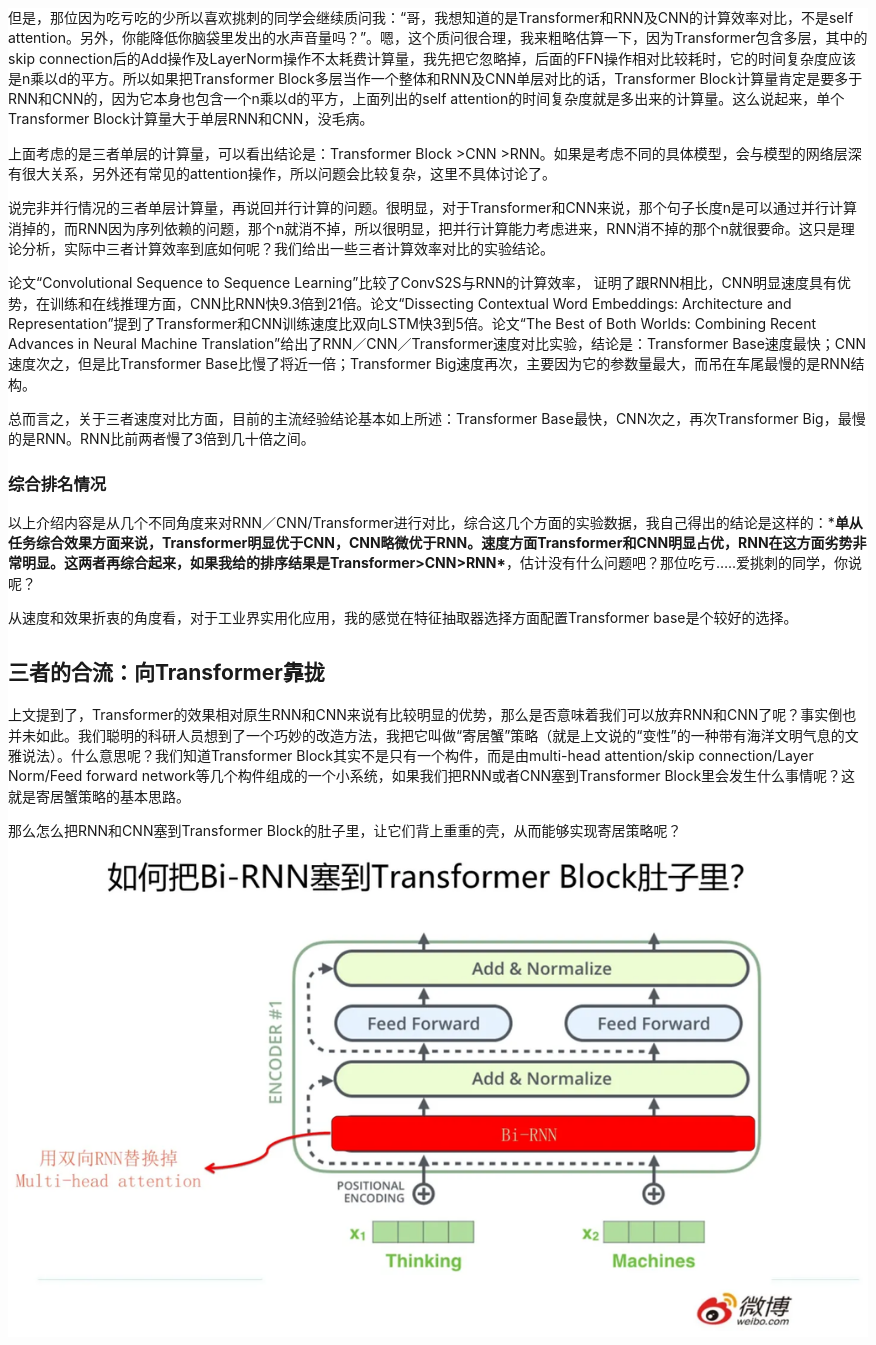 但是，那位因为吃亏吃的少所以喜欢挑刺的同学会继续质问我：“哥，我想知道的是Transformer和RNN及CNN的计算效率对比，不是self attention。另外，你能降低你脑袋里发出的水声音量吗？”。嗯，这个质问很合理，我来粗略估算一下，因为Transformer包含多层，其中的skip connection后的Add操作及LayerNorm操作不太耗费计算量，我先把它忽略掉，后面的FFN操作相对比较耗时，它的时间复杂度应该是n乘以d的平方。所以如果把Transformer Block多层当作一个整体和RNN及CNN单层对比的话，Transformer Block计算量肯定是要多于RNN和CNN的，因为它本身也包含一个n乘以d的平方，上面列出的self attention的时间复杂度就是多出来的计算量。这么说起来，单个Transformer Block计算量大于单层RNN和CNN，没毛病。

上面考虑的是三者单层的计算量，可以看出结论是：Transformer Block >CNN >RNN。如果是考虑不同的具体模型，会与模型的网络层深有很大关系，另外还有常见的attention操作，所以问题会比较复杂，这里不具体讨论了。

说完非并行情况的三者单层计算量，再说回并行计算的问题。很明显，对于Transformer和CNN来说，那个句子长度n是可以通过并行计算消掉的，而RNN因为序列依赖的问题，那个n就消不掉，所以很明显，把并行计算能力考虑进来，RNN消不掉的那个n就很要命。这只是理论分析，实际中三者计算效率到底如何呢？我们给出一些三者计算效率对比的实验结论。

论文“Convolutional Sequence to Sequence Learning”比较了ConvS2S与RNN的计算效率， 证明了跟RNN相比，CNN明显速度具有优势，在训练和在线推理方面，CNN比RNN快9.3倍到21倍。论文“Dissecting Contextual Word Embeddings: Architecture and Representation”提到了Transformer和CNN训练速度比双向LSTM快3到5倍。论文“The Best of Both Worlds: Combining Recent Advances in Neural Machine Translation”给出了RNN／CNN／Transformer速度对比实验，结论是：Transformer Base速度最快；CNN速度次之，但是比Transformer Base比慢了将近一倍；Transformer Big速度再次，主要因为它的参数量最大，而吊在车尾最慢的是RNN结构。

总而言之，关于三者速度对比方面，目前的主流经验结论基本如上所述：Transformer Base最快，CNN次之，再次Transformer Big，最慢的是RNN。RNN比前两者慢了3倍到几十倍之间。

### 综合排名情况

以上介绍内容是从几个不同角度来对RNN／CNN/Transformer进行对比，综合这几个方面的实验数据，我自己得出的结论是这样的：***单从任务综合效果方面来说，Transformer明显优于CNN，CNN略微优于RNN。速度方面Transformer和CNN明显占优，RNN在这方面劣势非常明显。这两者再综合起来，如果我给的排序结果是Transformer>CNN>RNN\***，估计没有什么问题吧？那位吃亏…..爱挑刺的同学，你说呢？

从速度和效果折衷的角度看，对于工业界实用化应用，我的感觉在特征抽取器选择方面配置Transformer base是个较好的选择。

## 三者的合流：向Transformer靠拢

上文提到了，Transformer的效果相对原生RNN和CNN来说有比较明显的优势，那么是否意味着我们可以放弃RNN和CNN了呢？事实倒也并未如此。我们聪明的科研人员想到了一个巧妙的改造方法，我把它叫做“寄居蟹”策略（就是上文说的“变性”的一种带有海洋文明气息的文雅说法）。什么意思呢？我们知道Transformer Block其实不是只有一个构件，而是由multi-head attention/skip connection/Layer Norm/Feed forward network等几个构件组成的一个小系统，如果我们把RNN或者CNN塞到Transformer Block里会发生什么事情呢？这就是寄居蟹策略的基本思路。

那么怎么把RNN和CNN塞到Transformer Block的肚子里，让它们背上重重的壳，从而能够实现寄居策略呢？

![img](../imgs/v2-a39c38137b439bec80b6f900607a87a7_1440w.webp)
